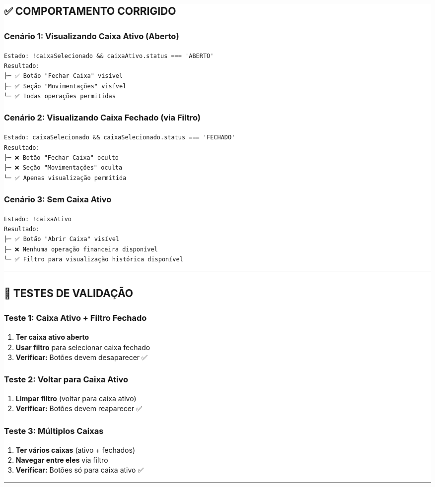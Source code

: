 
## ✅ **COMPORTAMENTO CORRIGIDO**

### **Cenário 1: Visualizando Caixa Ativo (Aberto)**
```
Estado: !caixaSelecionado && caixaAtivo.status === 'ABERTO'
Resultado:
├─ ✅ Botão "Fechar Caixa" visível
├─ ✅ Seção "Movimentações" visível
└─ ✅ Todas operações permitidas
```

### **Cenário 2: Visualizando Caixa Fechado (via Filtro)**
```
Estado: caixaSelecionado && caixaSelecionado.status === 'FECHADO'
Resultado:
├─ ❌ Botão "Fechar Caixa" oculto
├─ ❌ Seção "Movimentações" oculta
└─ ✅ Apenas visualização permitida
```

### **Cenário 3: Sem Caixa Ativo**
```
Estado: !caixaAtivo
Resultado:
├─ ✅ Botão "Abrir Caixa" visível
├─ ❌ Nenhuma operação financeira disponível
└─ ✅ Filtro para visualização histórica disponível
```

---

## 🧪 **TESTES DE VALIDAÇÃO**

### **Teste 1: Caixa Ativo + Filtro Fechado**
1. **Ter caixa ativo aberto**
2. **Usar filtro** para selecionar caixa fechado
3. **Verificar:** Botões devem desaparecer ✅

### **Teste 2: Voltar para Caixa Ativo**
1. **Limpar filtro** (voltar para caixa ativo)
2. **Verificar:** Botões devem reaparecer ✅

### **Teste 3: Múltiplos Caixas**
1. **Ter vários caixas** (ativo + fechados)
2. **Navegar entre eles** via filtro
3. **Verificar:** Botões só para caixa ativo ✅

---
